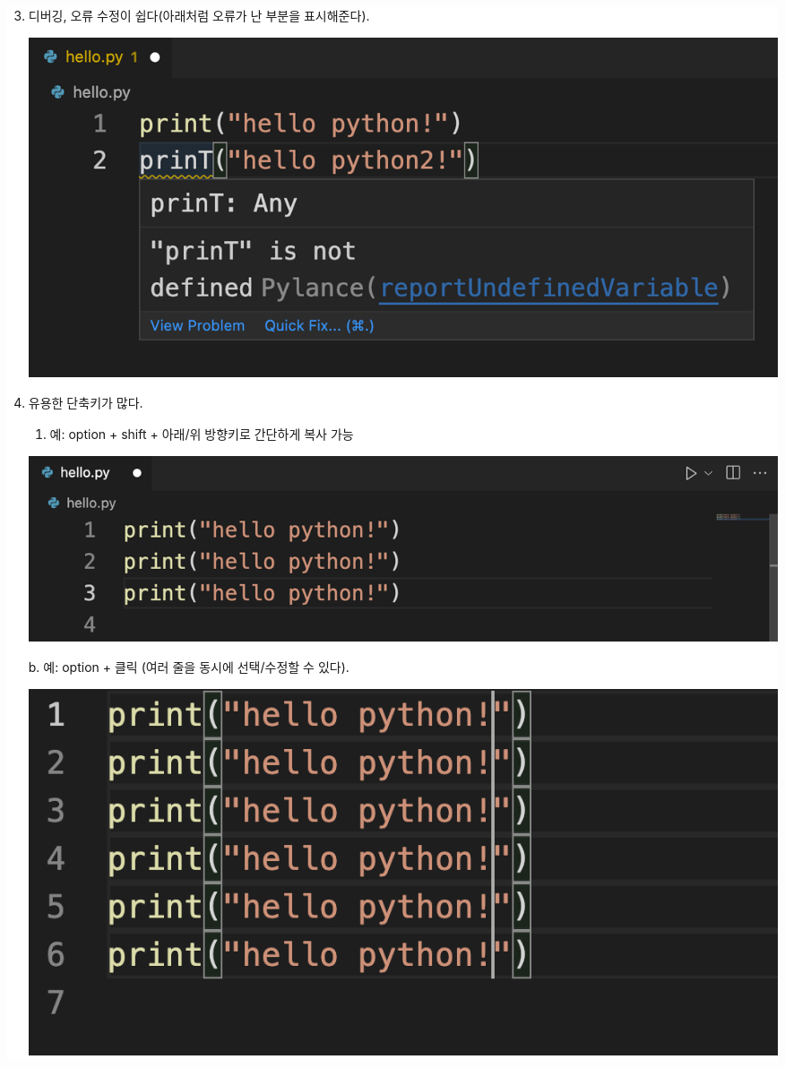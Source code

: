 3. 디버깅, 오류 수정이 쉽다(아래처럼 오류가 난 부분을 표시해준다).
    
    ![Screen Shot 2022-04-03 at 4.33.57 PM.png](/assets/images/2022-04-18-Python/Screen_Shot_2022-04-03_at_4.33.57_PM.png)
    
4. 유용한 단축키가 많다.
    1. 예: option + shift + 아래/위 방향키로 간단하게 복사 가능
    
    ![Screen Shot 2022-04-03 at 4.35.04 PM.png](/assets/images/2022-04-18-Python/Screen_Shot_2022-04-03_at_4.35.04_PM.png)
    
    b. 예: option + 클릭 (여러 줄을 동시에 선택/수정할 수 있다).
    
    ![Screen Shot 2022-04-03 at 4.36.05 PM.png](/assets/images/2022-04-18-Python/Screen_Shot_2022-04-03_at_4.36.05_PM.png)
    